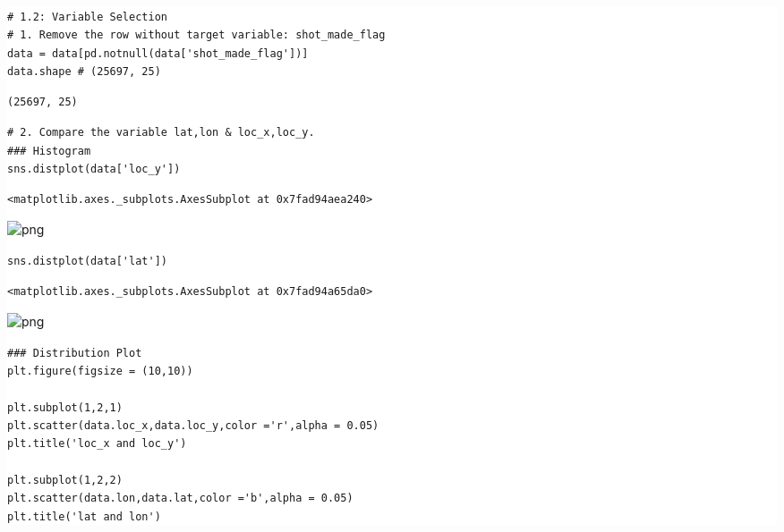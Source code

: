 


```
# 1.2: Variable Selection
# 1. Remove the row without target variable: shot_made_flag
data = data[pd.notnull(data['shot_made_flag'])]
data.shape # (25697, 25)
```




    (25697, 25)




```
# 2. Compare the variable lat,lon & loc_x,loc_y. 
### Histogram
sns.distplot(data['loc_y'])
```




    <matplotlib.axes._subplots.AxesSubplot at 0x7fad94aea240>




![png](KOBE_SHOT_files/KOBE_SHOT_8_1.png)



```
sns.distplot(data['lat'])
```




    <matplotlib.axes._subplots.AxesSubplot at 0x7fad94a65da0>




![png](KOBE_SHOT_files/KOBE_SHOT_9_1.png)



```
### Distribution Plot
plt.figure(figsize = (10,10))
 
plt.subplot(1,2,1)
plt.scatter(data.loc_x,data.loc_y,color ='r',alpha = 0.05)
plt.title('loc_x and loc_y')
 
plt.subplot(1,2,2)
plt.scatter(data.lon,data.lat,color ='b',alpha = 0.05)
plt.title('lat and lon')
```



